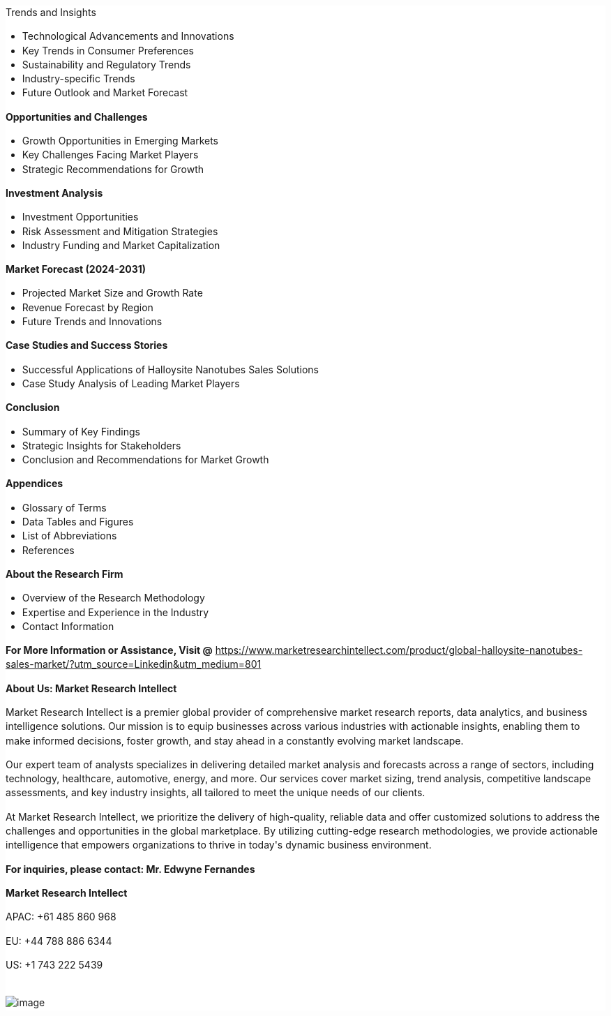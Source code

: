 Trends and Insights</strong></p><ul><li>Technological Advancements and Innovations</li><li>Key Trends in Consumer Preferences</li><li>Sustainability and Regulatory Trends</li><li>Industry-specific Trends</li><li>Future Outlook and Market Forecast</li></ul><p><strong>Opportunities and Challenges</strong></p><ul><li>Growth Opportunities in Emerging Markets</li><li>Key Challenges Facing Market Players</li><li>Strategic Recommendations for Growth</li></ul><p><strong>Investment Analysis</strong></p><ul><li>Investment Opportunities</li><li>Risk Assessment and Mitigation Strategies</li><li>Industry Funding and Market Capitalization</li></ul><p><strong>Market Forecast (2024-2031)</strong></p><ul><li>Projected Market Size and Growth Rate</li><li>Revenue Forecast by Region</li><li>Future Trends and Innovations</li></ul><p><strong>Case Studies and Success Stories</strong></p><ul><li>Successful Applications of Halloysite Nanotubes Sales Solutions</li><li>Case Study Analysis of Leading Market Players</li></ul><p><strong>Conclusion</strong></p><ul><li>Summary of Key Findings</li><li>Strategic Insights for Stakeholders</li><li>Conclusion and Recommendations for Market Growth</li></ul><p><strong>Appendices</strong></p><ul><li>Glossary of Terms</li><li>Data Tables and Figures</li><li>List of Abbreviations</li><li>References</li></ul><p><strong>About the Research Firm</strong></p><ul><li>Overview of the Research Methodology</li><li>Expertise and Experience in the Industry</li><li>Contact Information</li></ul></div><div class="article-main__content" data-test-id="publishing-text-block"><p><span class="font-[700]"><strong>For More Information or Assistance, Visit @</strong>&nbsp;<a href="https://www.marketresearchintellect.com/product/global-halloysite-nanotubes-sales-market/?utm_source=Linkedin&utm_medium=801">https://www.marketresearchintellect.com/product/global-halloysite-nanotubes-sales-market/?utm_source=Linkedin&utm_medium=801</a></span></p><p><strong>About Us: Market Research Intellect</strong></p><p>Market Research Intellect is a premier global provider of comprehensive market research reports, data analytics, and business intelligence solutions. Our mission is to equip businesses across various industries with actionable insights, enabling them to make informed decisions, foster growth, and stay ahead in a constantly evolving market landscape.</p><p>Our expert team of analysts specializes in delivering detailed market analysis and forecasts across a range of sectors, including technology, healthcare, automotive, energy, and more. Our services cover market sizing, trend analysis, competitive landscape assessments, and key industry insights, all tailored to meet the unique needs of our clients.</p><p>At Market Research Intellect, we prioritize the delivery of high-quality, reliable data and offer customized solutions to address the challenges and opportunities in the global marketplace. By utilizing cutting-edge research methodologies, we provide actionable intelligence that empowers organizations to thrive in today's dynamic business environment.</p><p><strong>For inquiries, please contact: Mr. Edwyne Fernandes</strong></p><p><strong>Market Research Intellect</strong></p><p>APAC: +61 485 860 968</p><p>EU: +44 788 886 6344</p><p>US: +1 743 222 5439</p></div><div class="article-main__content" data-test-id="publishing-text-block">&nbsp;</div>
![image](https://github.com/user-attachments/assets/233a5ce9-e432-40f3-b687-2a7c3eb5dc25)

